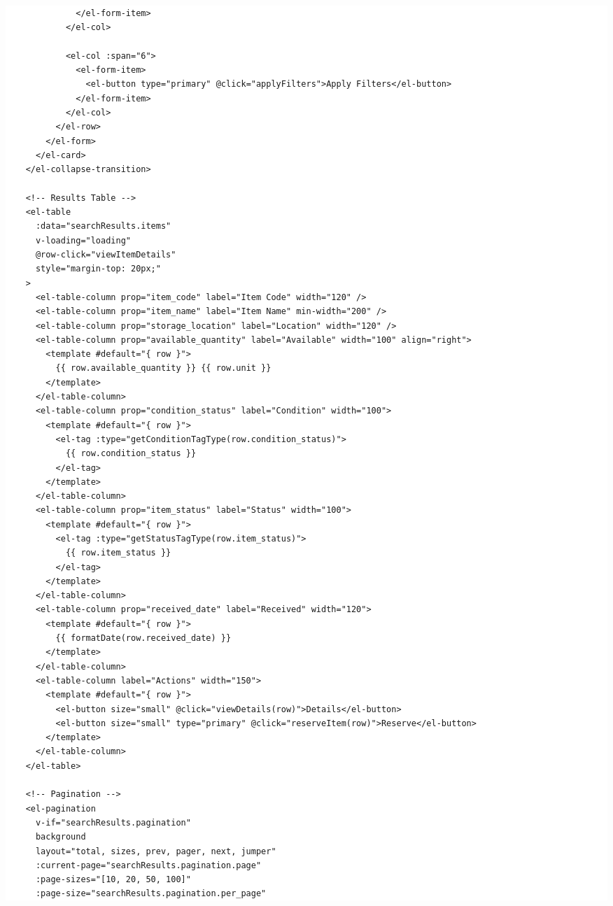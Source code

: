 ```vue
              </el-form-item>
            </el-col>
            
            <el-col :span="6">
              <el-form-item>
                <el-button type="primary" @click="applyFilters">Apply Filters</el-button>
              </el-form-item>
            </el-col>
          </el-row>
        </el-form>
      </el-card>
    </el-collapse-transition>
    
    <!-- Results Table -->
    <el-table 
      :data="searchResults.items" 
      v-loading="loading"
      @row-click="viewItemDetails"
      style="margin-top: 20px;"
    >
      <el-table-column prop="item_code" label="Item Code" width="120" />
      <el-table-column prop="item_name" label="Item Name" min-width="200" />
      <el-table-column prop="storage_location" label="Location" width="120" />
      <el-table-column prop="available_quantity" label="Available" width="100" align="right">
        <template #default="{ row }">
          {{ row.available_quantity }} {{ row.unit }}
        </template>
      </el-table-column>
      <el-table-column prop="condition_status" label="Condition" width="100">
        <template #default="{ row }">
          <el-tag :type="getConditionTagType(row.condition_status)">
            {{ row.condition_status }}
          </el-tag>
        </template>
      </el-table-column>
      <el-table-column prop="item_status" label="Status" width="100">
        <template #default="{ row }">
          <el-tag :type="getStatusTagType(row.item_status)">
            {{ row.item_status }}
          </el-tag>
        </template>
      </el-table-column>
      <el-table-column prop="received_date" label="Received" width="120">
        <template #default="{ row }">
          {{ formatDate(row.received_date) }}
        </template>
      </el-table-column>
      <el-table-column label="Actions" width="150">
        <template #default="{ row }">
          <el-button size="small" @click="viewDetails(row)">Details</el-button>
          <el-button size="small" type="primary" @click="reserveItem(row)">Reserve</el-button>
        </template>
      </el-table-column>
    </el-table>
    
    <!-- Pagination -->
    <el-pagination
      v-if="searchResults.pagination"
      background
      layout="total, sizes, prev, pager, next, jumper"
      :current-page="searchResults.pagination.page"
      :page-sizes="[10, 20, 50, 100]"
      :page-size="searchResults.pagination.per_page"
```